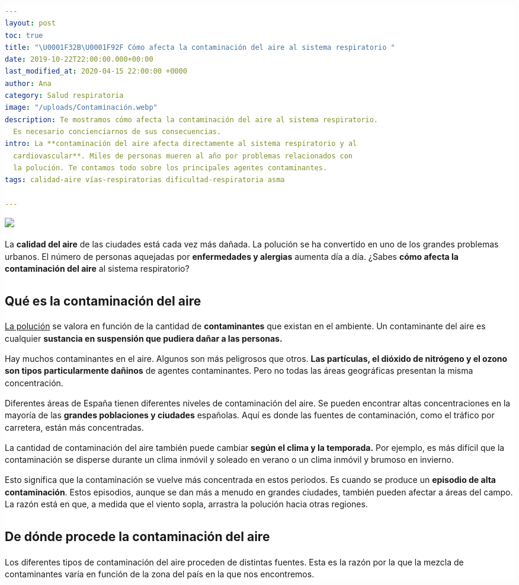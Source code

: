 ```yaml
---
layout: post
toc: true
title: "\U0001F32B️\U0001F92F Cómo afecta la contaminación del aire al sistema respiratorio "
date: 2019-10-22T22:00:00.000+00:00
last_modified_at: 2020-04-15 22:00:00 +0000
author: Ana
category: Salud respiratoria
image: "/uploads/Contaminación.webp"
description: Te mostramos cómo afecta la contaminación del aire al sistema respiratorio.
  Es necesario concienciarnos de sus consecuencias.
intro: La **contaminación del aire afecta directamente al sistema respiratorio y al
  cardiovascular**. Miles de personas mueren al año por problemas relacionados con
  la polución. Te contamos todo sobre los principales agentes contaminantes.
tags: calidad-aire vías-respiratorias dificultad-respiratoria asma

---
```

![](/uploads/Contaminación.webp)

La **calidad del aire** de las ciudades está cada vez más dañada. La polución se ha convertido en uno de los grandes problemas urbanos. El número de personas aquejadas por **enfermedades y alergias** aumenta día a día. ¿Sabes **cómo afecta la contaminación del aire** al sistema respiratorio?

## Qué es la contaminación del aire

[La polución](https://zenseiapp.com/salud%20respiratoria/efectos-contaminacion-atmosferica-salud-respiratoria/) se valora en función de la cantidad de **contaminantes** que existan en el ambiente. Un contaminante del aire es cualquier **sustancia en suspensión que pudiera dañar a las personas.**

Hay muchos contaminantes en el aire. Algunos son más peligrosos que otros. **Las partículas, el dióxido de nitrógeno y el ozono son tipos particularmente dañinos** de agentes contaminantes. Pero no todas las áreas geográficas presentan la misma concentración.

Diferentes áreas de España tienen diferentes niveles de contaminación del aire. Se pueden encontrar altas concentraciones en la mayoría de las **grandes poblaciones y ciudades** españolas. Aquí es donde las fuentes de contaminación, como el tráfico por carretera, están más concentradas.

La cantidad de contaminación del aire también puede cambiar **según el clima y la temporada.** Por ejemplo, es más difícil que la contaminación se disperse durante un clima inmóvil y soleado en verano o un clima inmóvil y brumoso en invierno.

Esto significa que la contaminación se vuelve más concentrada en estos periodos. Es cuando se produce un **episodio de alta contaminación**. Estos episodios, aunque se dan más a menudo en grandes ciudades, también pueden afectar a áreas del campo. La razón está en que, a medida que el viento sopla, arrastra la polución hacia otras regiones.

## De dónde procede la contaminación del aire

Los diferentes tipos de contaminación del aire proceden de distintas fuentes. Esta es la razón por la que la mezcla de contaminantes varía en función de la zona del país en la que nos encontremos.
